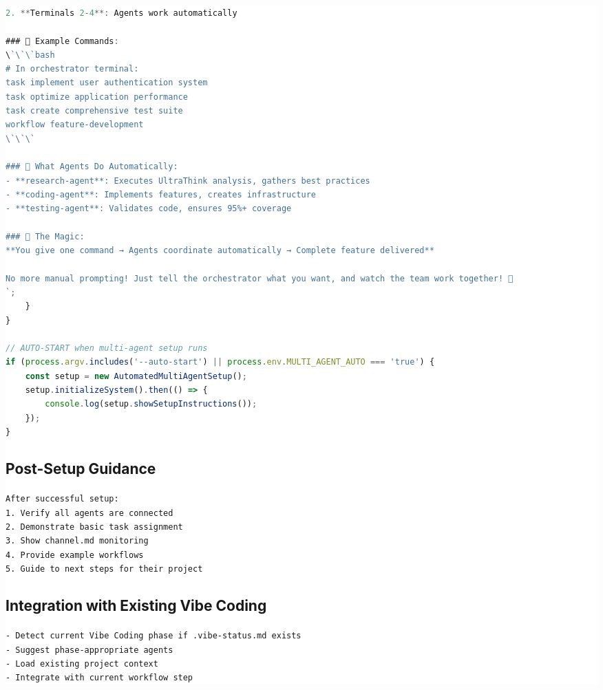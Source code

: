 ```javascript
2. **Terminals 2-4**: Agents work automatically

### 💬 Example Commands:
\`\`\`bash
# In orchestrator terminal:
task implement user authentication system
task optimize application performance  
task create comprehensive test suite
workflow feature-development
\`\`\`

### 🔄 What Agents Do Automatically:
- **research-agent**: Executes UltraThink analysis, gathers best practices
- **coding-agent**: Implements features, creates infrastructure
- **testing-agent**: Validates code, ensures 95%+ coverage

### 🎪 The Magic:
**You give one command → Agents coordinate automatically → Complete feature delivered**

No more manual prompting! Just tell the orchestrator what you want, and watch the team work together! 🚀
`;
    }
}

// AUTO-START when multi-agent setup runs
if (process.argv.includes('--auto-start') || process.env.MULTI_AGENT_AUTO === 'true') {
    const setup = new AutomatedMultiAgentSetup();
    setup.initializeSystem().then(() => {
        console.log(setup.showSetupInstructions());
    });
}
```

## Post-Setup Guidance
```
After successful setup:
1. Verify all agents are connected
2. Demonstrate basic task assignment
3. Show channel.md monitoring
4. Provide example workflows
5. Guide to next steps for their project
```

## Integration with Existing Vibe Coding
```
- Detect current Vibe Coding phase if .vibe-status.md exists
- Suggest phase-appropriate agents
- Load existing project context
- Integrate with current workflow step
```